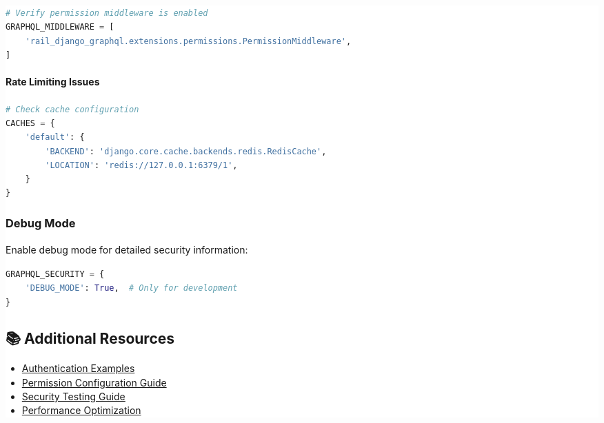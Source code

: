 ```python
# Verify permission middleware is enabled
GRAPHQL_MIDDLEWARE = [
    'rail_django_graphql.extensions.permissions.PermissionMiddleware',
]
```

#### Rate Limiting Issues

```python
# Check cache configuration
CACHES = {
    'default': {
        'BACKEND': 'django.core.cache.backends.redis.RedisCache',
        'LOCATION': 'redis://127.0.0.1:6379/1',
    }
}
```

### Debug Mode

Enable debug mode for detailed security information:

```python
GRAPHQL_SECURITY = {
    'DEBUG_MODE': True,  # Only for development
}
```

## 📚 Additional Resources

- [Authentication Examples](../examples/authentication-examples.md)
- [Permission Configuration Guide](../examples/permission-examples.md)
- [Security Testing Guide](../development/security-testing.md)
- [Performance Optimization](../development/performance.md)
